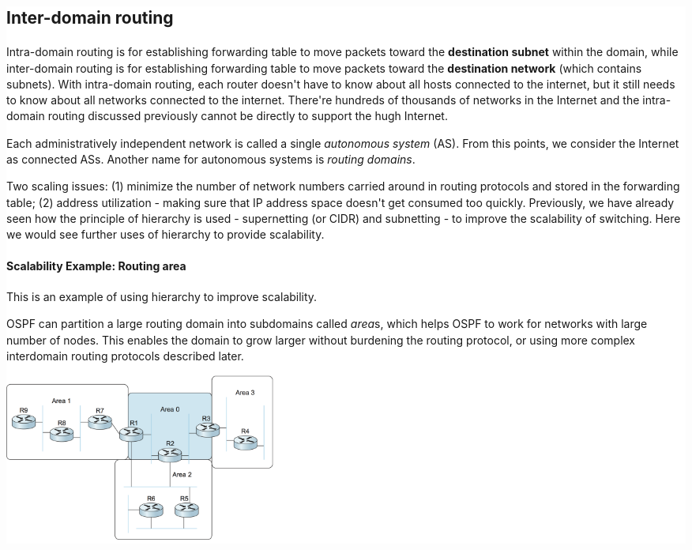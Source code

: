 ## Inter-domain routing

Intra-domain routing is for establishing forwarding table to move packets toward the **destination subnet** within the domain, while inter-domain routing is for establishing forwarding table to move packets toward the **destination network** (which contains subnets). With intra-domain routing, each router doesn't have to know about all hosts connected to the internet, but it still needs to know about all networks connected to the internet. There're hundreds of thousands of networks in the Internet and the intra-domain routing discussed previously cannot be directly to support the hugh Internet.

Each administratively independent network is called a single *autonomous system* (AS). From this points, we consider the Internet as connected ASs. Another name for autonomous systems is *routing domains*. 

Two scaling issues: (1) minimize the number of network numbers carried around in routing protocols and stored in the forwarding table; (2) address utilization - making sure that IP address space doesn't get consumed too quickly. Previously, we have already seen how the principle of hierarchy is used - supernetting (or CIDR) and subnetting - to improve the scalability of switching. Here we would see further uses of hierarchy to provide scalability. 

#### Scalability Example: Routing area

This is an example of using hierarchy to improve scalability.

OSPF can partition a large routing domain into subdomains called *area*s, which helps OSPF to work for networks with large number of nodes. This enables the domain to grow larger without burdening the routing protocol, or using more complex interdomain routing protocols described later.

<img src="ospf_area.jpg" style="zoom: 33%;" />
